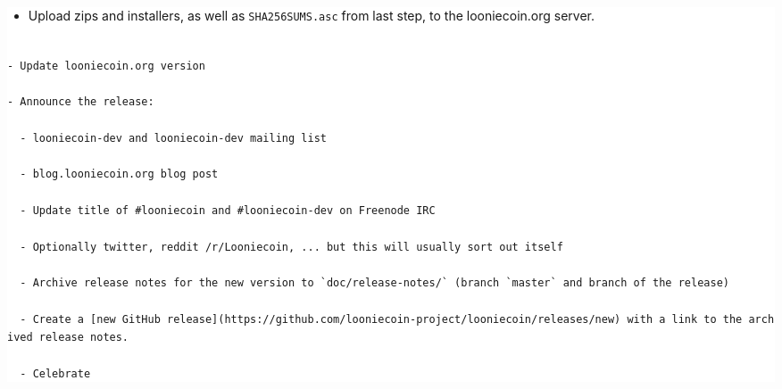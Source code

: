 - Upload zips and installers, as well as `SHA256SUMS.asc` from last step, to the looniecoin.org server.

```

- Update looniecoin.org version

- Announce the release:

  - looniecoin-dev and looniecoin-dev mailing list

  - blog.looniecoin.org blog post

  - Update title of #looniecoin and #looniecoin-dev on Freenode IRC

  - Optionally twitter, reddit /r/Looniecoin, ... but this will usually sort out itself

  - Archive release notes for the new version to `doc/release-notes/` (branch `master` and branch of the release)

  - Create a [new GitHub release](https://github.com/looniecoin-project/looniecoin/releases/new) with a link to the archived release notes.

  - Celebrate
